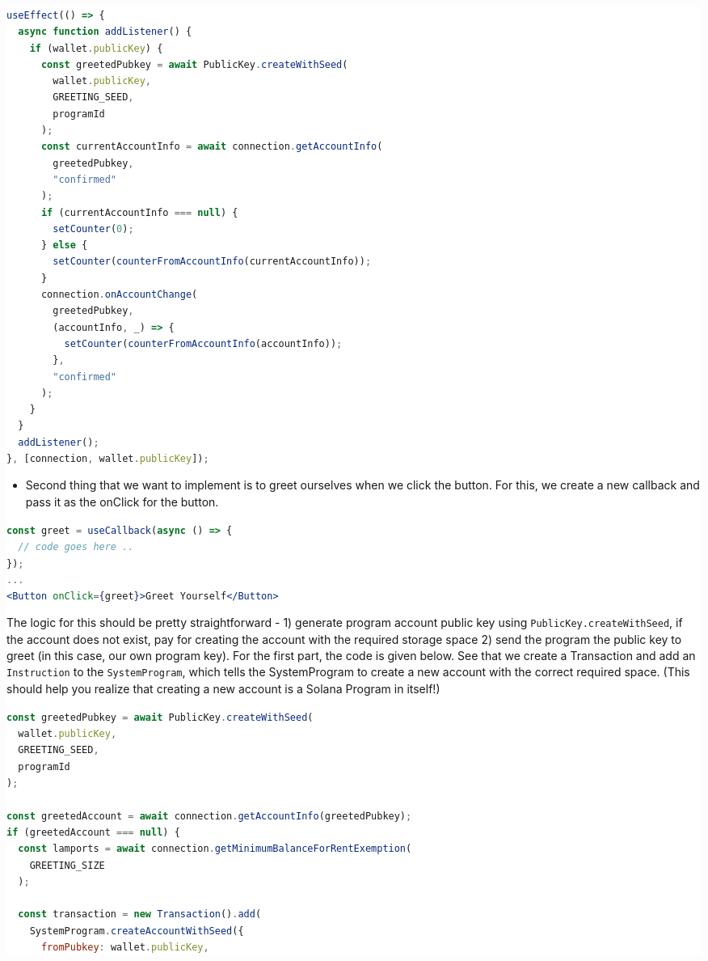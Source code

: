 ```jsx
useEffect(() => {
  async function addListener() {
    if (wallet.publicKey) {
      const greetedPubkey = await PublicKey.createWithSeed(
        wallet.publicKey,
        GREETING_SEED,
        programId
      );
      const currentAccountInfo = await connection.getAccountInfo(
        greetedPubkey,
        "confirmed"
      );
      if (currentAccountInfo === null) {
        setCounter(0);
      } else {
        setCounter(counterFromAccountInfo(currentAccountInfo));
      }
      connection.onAccountChange(
        greetedPubkey,
        (accountInfo, _) => {
          setCounter(counterFromAccountInfo(accountInfo));
        },
        "confirmed"
      );
    }
  }
  addListener();
}, [connection, wallet.publicKey]);
```

- Second thing that we want to implement is to greet ourselves when we click the button. For this, we create a new callback and pass it as the onClick for the button.

```jsx
const greet = useCallback(async () => {
  // code goes here ..
});
...
<Button onClick={greet}>Greet Yourself</Button>
```

The logic for this should be pretty straightforward - 1) generate program account public key using `PublicKey.createWithSeed`, if the account does not exist, pay for creating the account with the required storage space 2) send the program the public key to greet (in this case, our own program key). For the first part, the code is given below. See that we create a Transaction and add an `Instruction` to the `SystemProgram`, which tells the SystemProgram to create a new account with the correct required space. (This should help you realize that creating a new account is a Solana Program in itself!)

```jsx
const greetedPubkey = await PublicKey.createWithSeed(
  wallet.publicKey,
  GREETING_SEED,
  programId
);

const greetedAccount = await connection.getAccountInfo(greetedPubkey);
if (greetedAccount === null) {
  const lamports = await connection.getMinimumBalanceForRentExemption(
    GREETING_SIZE
  );

  const transaction = new Transaction().add(
    SystemProgram.createAccountWithSeed({
      fromPubkey: wallet.publicKey,
```